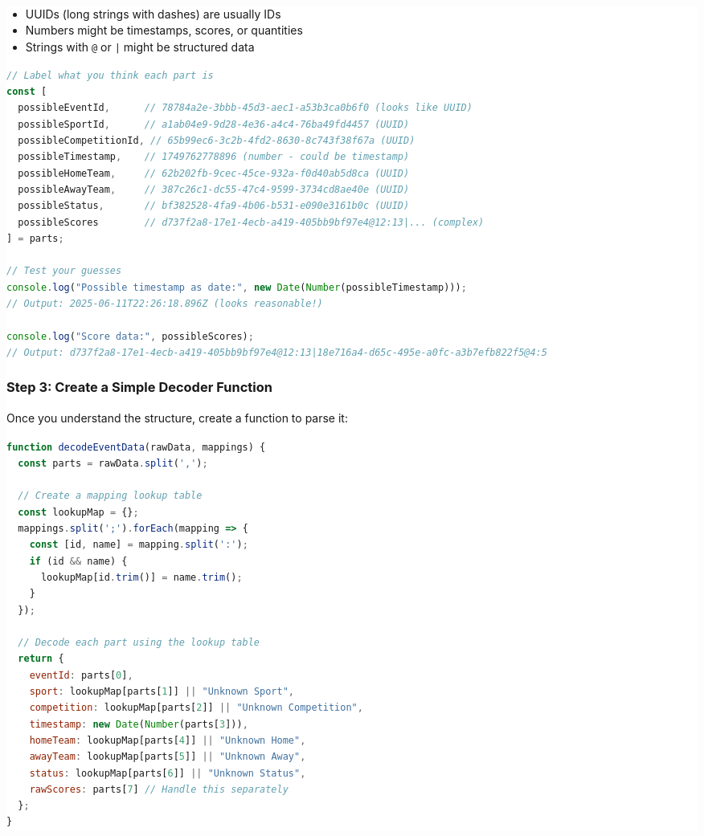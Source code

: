 - UUIDs (long strings with dashes) are usually IDs
- Numbers might be timestamps, scores, or quantities
- Strings with `@` or `|` might be structured data

```javascript
// Label what you think each part is
const [
  possibleEventId,      // 78784a2e-3bbb-45d3-aec1-a53b3ca0b6f0 (looks like UUID)
  possibleSportId,      // a1ab04e9-9d28-4e36-a4c4-76ba49fd4457 (UUID)
  possibleCompetitionId, // 65b99ec6-3c2b-4fd2-8630-8c743f38f67a (UUID)
  possibleTimestamp,    // 1749762778896 (number - could be timestamp)
  possibleHomeTeam,     // 62b202fb-9cec-45ce-932a-f0d40ab5d8ca (UUID)
  possibleAwayTeam,     // 387c26c1-dc55-47c4-9599-3734cd8ae40e (UUID)
  possibleStatus,       // bf382528-4fa9-4b06-b531-e090e3161b0c (UUID)
  possibleScores        // d737f2a8-17e1-4ecb-a419-405bb9bf97e4@12:13|... (complex)
] = parts;

// Test your guesses
console.log("Possible timestamp as date:", new Date(Number(possibleTimestamp)));
// Output: 2025-06-11T22:26:18.896Z (looks reasonable!)

console.log("Score data:", possibleScores);
// Output: d737f2a8-17e1-4ecb-a419-405bb9bf97e4@12:13|18e716a4-d65c-495e-a0fc-a3b7efb822f5@4:5
```

### Step 3: Create a Simple Decoder Function

Once you understand the structure, create a function to parse it:

```javascript
function decodeEventData(rawData, mappings) {
  const parts = rawData.split(',');

  // Create a mapping lookup table
  const lookupMap = {};
  mappings.split(';').forEach(mapping => {
    const [id, name] = mapping.split(':');
    if (id && name) {
      lookupMap[id.trim()] = name.trim();
    }
  });

  // Decode each part using the lookup table
  return {
    eventId: parts[0],
    sport: lookupMap[parts[1]] || "Unknown Sport",
    competition: lookupMap[parts[2]] || "Unknown Competition",
    timestamp: new Date(Number(parts[3])),
    homeTeam: lookupMap[parts[4]] || "Unknown Home",
    awayTeam: lookupMap[parts[5]] || "Unknown Away",
    status: lookupMap[parts[6]] || "Unknown Status",
    rawScores: parts[7] // Handle this separately
  };
}
```
